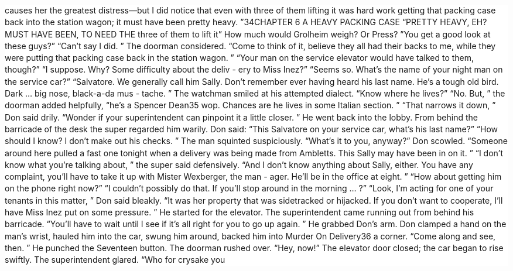 causes her the greatest distress—but I did notice 
that even with three of them lifting it was hard work 
getting that packing case back into the station 
wagon; it must have been pretty heavy. ”34CHAPTER 6
A HEAVY PACKING CASE
“PRETTY HEAVY, EH? MUST HAVE BEEN, TO NEED THE 
three of them to lift it”  How much would Grolheim 
weigh? Or Press? ”You get a good look at these guys?”
“Can’t say I did. ” The doorman considered. “Come 
to think of it, believe they all had their backs to me, 
while they were putting that packing case back in 
the station wagon. ”
“Your man on the service elevator would have 
talked to them, though?”
“I suppose. Why? Some difficulty about the deliv -
ery to Miss Inez?”
“Seems so. What’s the name of your night man on 
the service car?”
“Salvatore. We generally call him Sally. Don’t 
remember ever having heard his last name. He’s a 
tough old bird. Dark … big nose, black-a-da mus -
tache. ” The watchman smiled at his attempted 
dialect.
“Know where he lives?”
“No. But, ” the doorman added helpfully, “he’s a Spencer Dean35
wop. Chances are he lives in some Italian section. ”
“That narrows it down, ” Don said drily. “Wonder 
if your superintendent can pinpoint it a little closer. ” 
He went back into the lobby.
From behind the barricade of the desk the super 
regarded him warily.
Don said: “This Salvatore on your service car, 
what’s his last name?”
“How should I know? I don’t make out his 
checks. ” The man squinted suspiciously. “What’s it to 
you, anyway?”
Don scowled. “Someone around here pulled a fast 
one tonight when a delivery was being made from 
Ambletts. This Sally may have been in on it. ”
“I don’t know what you’re talking about, ” the 
super said defensively. “And I don’t know anything 
about Sally, either. You have any complaint, you’ll 
have to take it up with Mister Wexberger, the man -
ager. He’ll be in the office at eight. ”
“How about getting him on the phone right now?”
“I couldn’t possibly do that. If you’ll stop around 
in the morning … ?”
“Look, I’m acting for one of your tenants in this 
matter, ” Don said bleakly. “It was her property that 
was sidetracked or hijacked. If you don’t want to 
cooperate, I’ll have Miss Inez put on some pressure. ” 
He started for the elevator.
The superintendent came running out from 
behind his barricade. “You’ll have to wait until I see if 
it’s all right for you to go up again. ” He grabbed Don’s 
arm.
Don clamped a hand on the man’s wrist, hauled 
him into the car, swung him around, backed him into Murder On Delivery36
a corner. “Come along and see, then. ” He punched 
the Seventeen button.
The doorman rushed over. “Hey, now!”
The elevator door closed; the car began to rise 
swiftly.
The superintendent glared. “Who for crysake you 